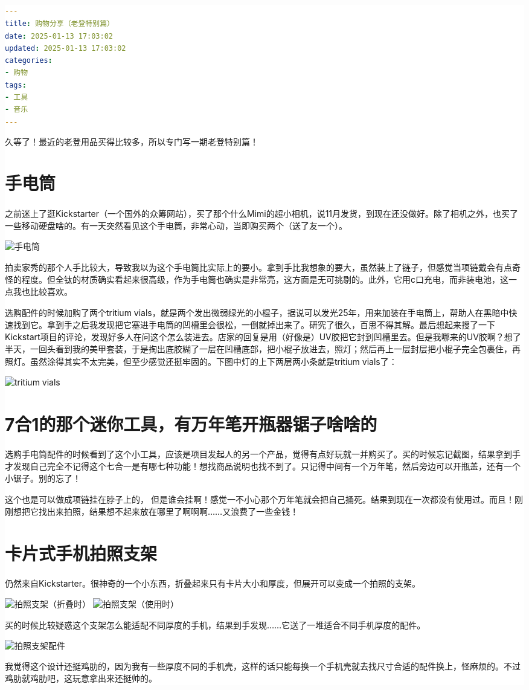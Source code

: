 ```yaml
---
title: 购物分享（老登特别篇）
date: 2025-01-13 17:03:02
updated: 2025-01-13 17:03:02
categories:
- 购物
tags:
- 工具
- 音乐
---
```


久等了！最近的老登用品买得比较多，所以专门写一期老登特别篇！

# 手电筒
之前迷上了逛Kickstarter（一个国外的众筹网站），买了那个什么Mimi的超小相机，说11月发货，到现在还没做好。除了相机之外，也买了一些移动硬盘啥的。有一天突然看见这个手电筒，非常心动，当即购买两个（送了友一个）。

<img width="400" alt="手电筒" src="https://greendolphindance.github.io/picx-images-hosting/11521736759100_.pic_hd.8ojs9wmdj4.webp">

拍卖家秀的那个人手比较大，导致我以为这个手电筒比实际上的要小。拿到手比我想象的要大，虽然装上了链子，但感觉当项链戴会有点奇怪的程度。但全钛的材质确实看起来很高级，作为手电筒也确实是非常亮，这方面是无可挑剔的。此外，它用c口充电，而非装电池，这一点我也比较喜欢。

选购配件的时候加购了两个tritium vials，就是两个发出微弱绿光的小棍子，据说可以发光25年，用来加装在手电筒上，帮助人在黑暗中快速找到它。拿到手之后我发现把它塞进手电筒的凹槽里会很松，一倒就掉出来了。研究了很久，百思不得其解。最后想起来搜了一下Kickstart项目的评论，发现好多人在问这个怎么装进去。店家的回复是用（好像是）UV胶把它封到凹槽里去。但是我哪来的UV胶啊？想了半天，一回头看到我的美甲套装，于是掏出底胶糊了一层在凹槽底部，把小棍子放进去，照灯；然后再上一层封层把小棍子完全包裹住，再照灯。虽然涂得其实不太完美，但至少感觉还挺牢固的。下图中灯的上下两层两小条就是tritium vials了：

<img width="400" alt="tritium vials" src="https://greendolphindance.github.io/picx-images-hosting/11531736759101_.pic_hd.5mnw8ol7qq.webp">

# 7合1的那个迷你工具，有万年笔开瓶器锯子啥啥的
选购手电筒配件的时候看到了这个小工具，应该是项目发起人的另一个产品，觉得有点好玩就一并购买了。买的时候忘记截图，结果拿到手才发现自己完全不记得这个七合一是有哪七种功能！想找商品说明也找不到了。只记得中间有一个万年笔，然后旁边可以开瓶盖，还有一个小锯子。别的忘了！

这个也是可以做成项链挂在脖子上的， 但是谁会挂啊！感觉一不小心那个万年笔就会把自己捅死。结果到现在一次都没有使用过。而且！刚刚想把它找出来拍照，结果想不起来放在哪里了啊啊啊……又浪费了一些金钱！

# 卡片式手机拍照支架
仍然来自Kickstarter。很神奇的一个小东西，折叠起来只有卡片大小和厚度，但展开可以变成一个拍照的支架。

<img width="400" alt="拍照支架（折叠时）" src="https://greendolphindance.github.io/picx-images-hosting/11541736759104_.pic_hd.pffeu7kbg.webp">

<img width="600" alt="拍照支架（使用时）" src="https://greendolphindance.github.io/picx-images-hosting/11581736759573_.pic_hd.ic7jev1lg.webp">

买的时候比较疑惑这个支架怎么能适配不同厚度的手机，结果到手发现……它送了一堆适合不同手机厚度的配件。

<img width="400" alt="拍照支架配件" src="https://greendolphindance.github.io/picx-images-hosting/11551736759105_.pic_hd.2rv82w6b3b.webp">

我觉得这个设计还挺鸡肋的，因为我有一些厚度不同的手机壳，这样的话只能每换一个手机壳就去找尺寸合适的配件换上，怪麻烦的。不过鸡肋就鸡肋吧，这玩意拿出来还挺帅的。

